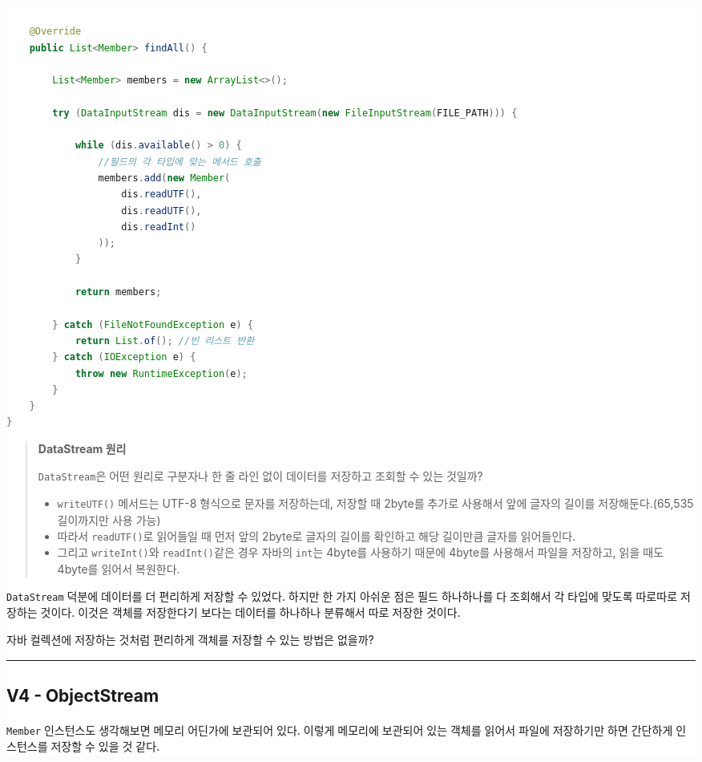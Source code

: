```java

    @Override
    public List<Member> findAll() {

        List<Member> members = new ArrayList<>();

        try (DataInputStream dis = new DataInputStream(new FileInputStream(FILE_PATH))) {

            while (dis.available() > 0) {
                //필드의 각 타입에 맞는 메서드 호출
                members.add(new Member(
                    dis.readUTF(),
                    dis.readUTF(),
                    dis.readInt()
                ));
            }

            return members;

        } catch (FileNotFoundException e) {
            return List.of(); //빈 리스트 반환
        } catch (IOException e) {
            throw new RuntimeException(e);
        }
    }
}
```

> **DataStream 원리**
> 
> `DataStream`은 어떤 원리로 구분자나 한 줄 라인 없이 데이터를 저장하고
> 조회할 수 있는 것일까?
> 
> - `writeUTF()` 메서드는 UTF-8 형식으로 문자를 저장하는데, 저장할 때 2byte를
> 추가로 사용해서 앞에 글자의 길이를 저장해둔다.(65,535 길이까지만 사용 가능)
> - 따라서 `readUTF()`로 읽어들일 때 먼저 앞의 2byte로 글자의 길이를 확인하고
> 해당 길이만큼 글자를 읽어들인다.
> - 그리고 `writeInt()`와 `readInt()`같은 경우 자바의 `int`는 4byte를 사용하기 때문에
> 4byte를 사용해서 파일을 저장하고, 읽을 때도 4byte를 읽어서 복원한다.

`DataStream` 덕분에 데이터를 더 편리하게 저장할 수 있었다. 하지만 한 가지 아쉬운 점은
필드 하나하나를 다 조회해서 각 타입에 맞도록 따로따로 저장하는 것이다.
이것은 객체를 저장한다기 보다는 데이터를 하나하나 분류해서 따로 저장한 것이다.

자바 컬렉션에 저장하는 것처럼 편리하게 객체를 저장할 수 있는 방법은 없을까?

---

## V4 - ObjectStream

`Member` 인스턴스도 생각해보면 메모리 어딘가에 보관되어 있다. 이렇게 메모리에
보관되어 있는 객체를 읽어서 파일에 저장하기만 하면 간단하게 인스턴스를 저장할 수 있을 것 같다.
